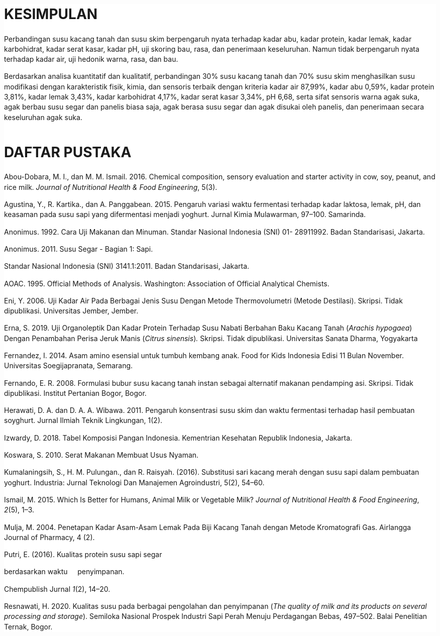 <h1><a name="bookmark40"></a><span class="font2" style="font-weight:bold;"><a name="bookmark41"></a>KESIMPULAN</span></h1>
<p><span class="font2">Perbandingan susu kacang tanah dan susu skim berpengaruh nyata terhadap kadar abu, kadar protein, kadar lemak, kadar karbohidrat, kadar serat kasar, kadar pH, uji skoring bau, rasa, dan penerimaan keseluruhan. Namun tidak berpengaruh nyata terhadap kadar air, uji hedonik warna, rasa, dan bau.</span></p>
<p><span class="font2">Berdasarkan analisa kuantitatif dan kualitatif, perbandingan 30% susu kacang tanah dan 70% susu skim menghasilkan susu modifikasi dengan karakteristik fisik, kimia, dan sensoris terbaik dengan kriteria kadar air 87,99%, kadar abu 0,59%, kadar protein 3,81%, kadar lemak 3,43%, kadar karbohidrat 4,17%, kadar serat kasar 3,34%, pH 6,68, serta sifat sensoris warna agak suka, agak berbau susu segar dan panelis biasa saja, agak berasa susu segar dan agak disukai oleh panelis, dan penerimaan secara keseluruhan agak suka.</span></p>
<h1><a name="bookmark42"></a><span class="font2" style="font-weight:bold;"><a name="bookmark43"></a>DAFTAR PUSTAKA</span></h1>
<p><span class="font2">Abou-Dobara, M. I., dan M. M. Ismail. 2016. Chemical composition, sensory evaluation and starter activity in cow, soy, peanut, and rice milk. </span><span class="font2" style="font-style:italic;">Journal of Nutritional Health &amp;&nbsp;Food Engineering</span><span class="font2">, 5(3).</span></p>
<p><span class="font2">Agustina, Y., R. Kartika., dan A. Panggabean. 2015. Pengaruh variasi waktu fermentasi terhadap kadar laktosa, lemak, pH, dan keasaman pada susu sapi yang difermentasi menjadi yoghurt. Jurnal Kimia Mulawarman, 97–100. Samarinda.</span></p>
<p><span class="font2">Anonimus. 1992. Cara Uji Makanan dan Minuman. Standar Nasional Indonesia (SNI) 01- 28911992. Badan Standarisasi, Jakarta.</span></p>
<p><span class="font2">Anonimus. 2011. Susu Segar - Bagian 1: Sapi.</span></p>
<p><span class="font2">Standar Nasional Indonesia (SNI) 3141.1:2011. Badan Standarisasi, Jakarta.</span></p>
<p><span class="font2">AOAC. 1995. Official Methods of Analysis. Washington: Association of Official Analytical Chemists.</span></p>
<p><span class="font2">Eni, Y. 2006. Uji Kadar Air Pada Berbagai Jenis Susu Dengan Metode Thermovolumetri (Metode Destilasi). Skripsi. Tidak dipublikasi. Universitas Jember, Jember.</span></p>
<p><span class="font2">Erna, S. 2019. Uji Organoleptik Dan Kadar Protein Terhadap Susu Nabati Berbahan Baku Kacang Tanah (</span><span class="font2" style="font-style:italic;">Arachis hypogaea</span><span class="font2">) Dengan Penambahan Perisa Jeruk Manis (</span><span class="font2" style="font-style:italic;">Citrus sinensis</span><span class="font2">)</span><span class="font2" style="font-style:italic;">.</span><span class="font2"> Skripsi. Tidak dipublikasi. Universitas Sanata Dharma, Yogyakarta</span></p>
<p><span class="font2">Fernandez, I. 2014. Asam amino esensial untuk tumbuh kembang anak. Food for Kids Indonesia Edisi 11 Bulan November. Universitas Soegijapranata, Semarang.</span></p>
<p><span class="font2">Fernando, E. R. 2008. Formulasi bubur susu kacang tanah instan sebagai alternatif makanan pendamping asi. Skripsi. Tidak dipublikasi. Institut Pertanian Bogor, Bogor.</span></p>
<p><span class="font2">Herawati, D. A. dan D. A. A. Wibawa. 2011. Pengaruh konsentrasi susu skim dan waktu fermentasi terhadap hasil pembuatan soyghurt. Jurnal Ilmiah Teknik Lingkungan, 1(2).</span></p>
<p><span class="font2">Izwardy, D. 2018. Tabel Komposisi Pangan Indonesia. Kementrian Kesehatan Republik Indonesia, Jakarta.</span></p>
<p><span class="font2">Koswara, S. 2010. Serat Makanan Membuat Usus Nyaman.</span></p>
<p><span class="font2">Kumalaningsih, S., H. M. Pulungan., dan R. Raisyah. (2016). Substitusi sari kacang merah dengan susu sapi dalam pembuatan yoghurt. Industria: Jurnal Teknologi Dan Manajemen Agroindustri, 5(2), 54–60.</span></p>
<p><span class="font2">Ismail, M. 2015. Which Is Better for Humans, Animal Milk or Vegetable Milk? </span><span class="font2" style="font-style:italic;">Journal of Nutritional Health &amp;&nbsp;Food Engineering</span><span class="font2">, </span><span class="font2" style="font-style:italic;">2</span><span class="font2">(5), 1–3.</span></p>
<p><span class="font2">Mulja, M. 2004. Penetapan Kadar Asam-Asam Lemak Pada Biji Kacang Tanah dengan Metode Kromatografi Gas. Airlangga Journal of Pharmacy, 4 (2).</span></p>
<p><span class="font2">Putri, E. (2016). Kualitas protein susu sapi segar</span></p>
<p><span class="font2">berdasarkan waktu &nbsp;&nbsp;&nbsp;&nbsp;penyimpanan.</span></p>
<p><span class="font2">Chempublish Jurnal </span><span class="font2" style="font-style:italic;">1</span><span class="font2">(2), 14–20.</span></p>
<p><span class="font2">Resnawati, H. 2020. Kualitas susu pada berbagai pengolahan dan penyimpanan (</span><span class="font2" style="font-style:italic;">The quality of milk and its products on several processing and storage</span><span class="font2">). Semiloka Nasional Prospek Industri Sapi Perah Menuju Perdagangan Bebas, 497–502. Balai Penelitian Ternak, Bogor.</span></p>